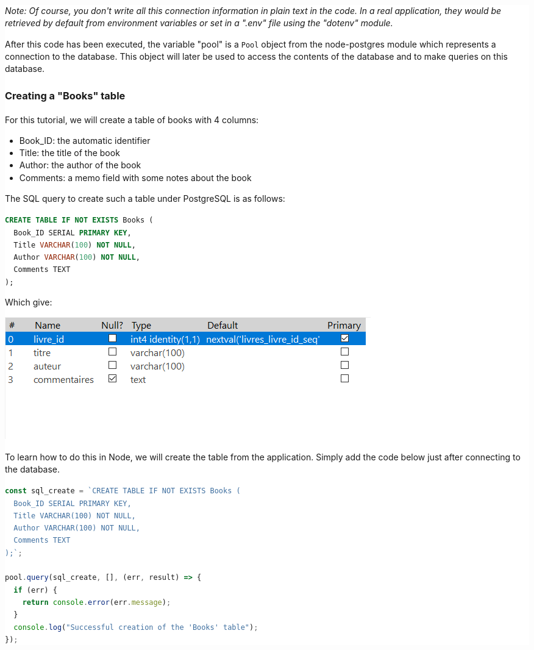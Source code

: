 *Note: Of course, you don't write all this connection information in plain text in the code. In a real application, they would be retrieved by default from environment variables or set in a ".env" file using the "dotenv" module.*

After this code has been executed, the variable "pool" is a `Pool` object from the node-postgres module which represents a connection to the database. This object will later be used to access the contents of the database and to make queries on this database.


### Creating a "Books" table

For this tutorial, we will create a table of books with 4 columns:

* Book_ID: the automatic identifier
* Title: the title of the book
* Author: the author of the book
* Comments: a memo field with some notes about the book

The SQL query to create such a table under PostgreSQL is as follows:

```sql
CREATE TABLE IF NOT EXISTS Books (
  Book_ID SERIAL PRIMARY KEY,
  Title VARCHAR(100) NOT NULL,
  Author VARCHAR(100) NOT NULL,
  Comments TEXT
);
```

Which give:

![Structure of the Books table](/public/2019/crud-pg-00-desc.png)

To learn how to do this in Node, we will create the table from the application. Simply add the code below just after connecting to the database.

```javascript
const sql_create = `CREATE TABLE IF NOT EXISTS Books (
  Book_ID SERIAL PRIMARY KEY,
  Title VARCHAR(100) NOT NULL,
  Author VARCHAR(100) NOT NULL,
  Comments TEXT
);`;

pool.query(sql_create, [], (err, result) => {
  if (err) {
    return console.error(err.message);
  }
  console.log("Successful creation of the 'Books' table");
});
```
